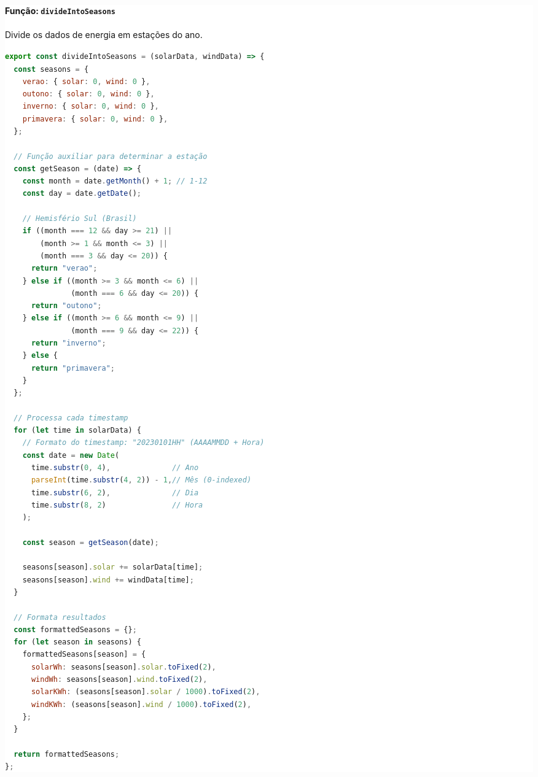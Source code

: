 #### Função: `divideIntoSeasons`

Divide os dados de energia em estações do ano.

```javascript
export const divideIntoSeasons = (solarData, windData) => {
  const seasons = {
    verao: { solar: 0, wind: 0 },
    outono: { solar: 0, wind: 0 },
    inverno: { solar: 0, wind: 0 },
    primavera: { solar: 0, wind: 0 },
  };

  // Função auxiliar para determinar a estação
  const getSeason = (date) => {
    const month = date.getMonth() + 1; // 1-12
    const day = date.getDate();

    // Hemisfério Sul (Brasil)
    if ((month === 12 && day >= 21) || 
        (month >= 1 && month <= 3) || 
        (month === 3 && day <= 20)) {
      return "verao";
    } else if ((month >= 3 && month <= 6) || 
               (month === 6 && day <= 20)) {
      return "outono";
    } else if ((month >= 6 && month <= 9) || 
               (month === 9 && day <= 22)) {
      return "inverno";
    } else {
      return "primavera";
    }
  };

  // Processa cada timestamp
  for (let time in solarData) {
    // Formato do timestamp: "20230101HH" (AAAAMMDD + Hora)
    const date = new Date(
      time.substr(0, 4),              // Ano
      parseInt(time.substr(4, 2)) - 1,// Mês (0-indexed)
      time.substr(6, 2),              // Dia
      time.substr(8, 2)               // Hora
    );
    
    const season = getSeason(date);

    seasons[season].solar += solarData[time];
    seasons[season].wind += windData[time];
  }

  // Formata resultados
  const formattedSeasons = {};
  for (let season in seasons) {
    formattedSeasons[season] = {
      solarWh: seasons[season].solar.toFixed(2),
      windWh: seasons[season].wind.toFixed(2),
      solarKWh: (seasons[season].solar / 1000).toFixed(2),
      windKWh: (seasons[season].wind / 1000).toFixed(2),
    };
  }

  return formattedSeasons;
};
```
